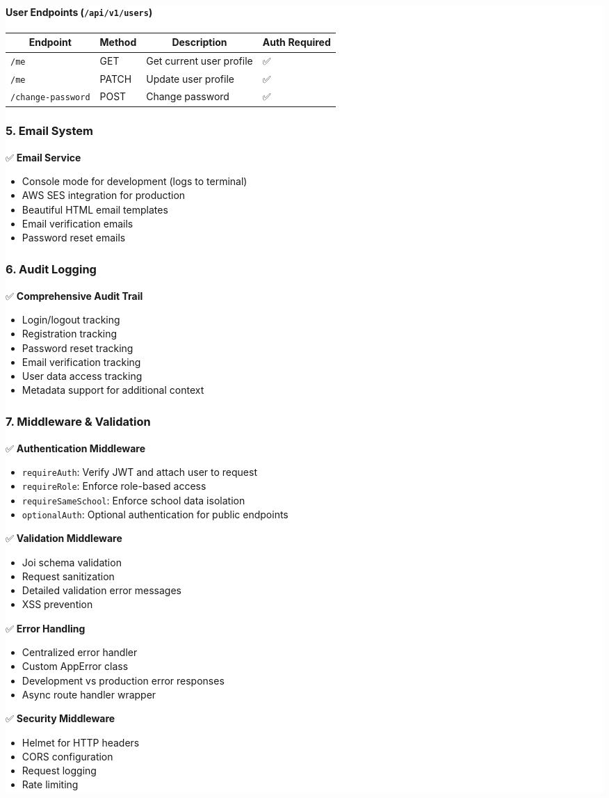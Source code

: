 #### **User Endpoints** (`/api/v1/users`)

| Endpoint | Method | Description | Auth Required |
|----------|--------|-------------|---------------|
| `/me` | GET | Get current user profile | ✅ |
| `/me` | PATCH | Update user profile | ✅ |
| `/change-password` | POST | Change password | ✅ |

### 5. **Email System**

✅ **Email Service**
- Console mode for development (logs to terminal)
- AWS SES integration for production
- Beautiful HTML email templates
- Email verification emails
- Password reset emails

### 6. **Audit Logging**

✅ **Comprehensive Audit Trail**
- Login/logout tracking
- Registration tracking
- Password reset tracking
- Email verification tracking
- User data access tracking
- Metadata support for additional context

### 7. **Middleware & Validation**

✅ **Authentication Middleware**
- `requireAuth`: Verify JWT and attach user to request
- `requireRole`: Enforce role-based access
- `requireSameSchool`: Enforce school data isolation
- `optionalAuth`: Optional authentication for public endpoints

✅ **Validation Middleware**
- Joi schema validation
- Request sanitization
- Detailed validation error messages
- XSS prevention

✅ **Error Handling**
- Centralized error handler
- Custom AppError class
- Development vs production error responses
- Async route handler wrapper

✅ **Security Middleware**
- Helmet for HTTP headers
- CORS configuration
- Request logging
- Rate limiting
